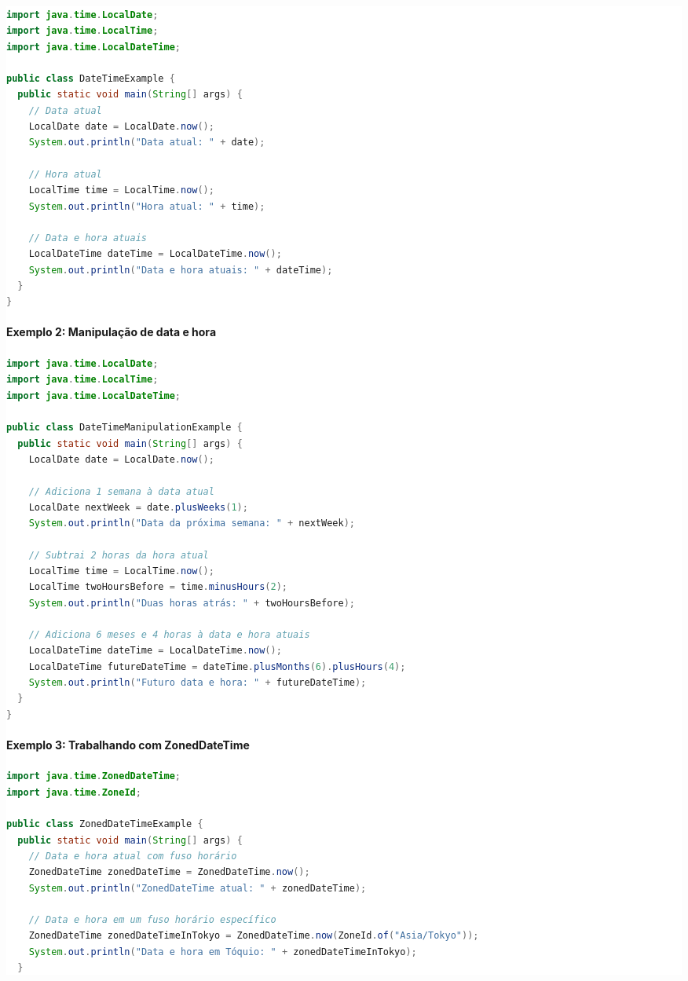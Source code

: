 ```java
import java.time.LocalDate;
import java.time.LocalTime;
import java.time.LocalDateTime;

public class DateTimeExample {
  public static void main(String[] args) {
    // Data atual
    LocalDate date = LocalDate.now();
    System.out.println("Data atual: " + date);

    // Hora atual
    LocalTime time = LocalTime.now();
    System.out.println("Hora atual: " + time);

    // Data e hora atuais
    LocalDateTime dateTime = LocalDateTime.now();
    System.out.println("Data e hora atuais: " + dateTime);
  }
}
```

#### Exemplo 2: Manipulação de data e hora

```java
import java.time.LocalDate;
import java.time.LocalTime;
import java.time.LocalDateTime;

public class DateTimeManipulationExample {
  public static void main(String[] args) {
    LocalDate date = LocalDate.now();

    // Adiciona 1 semana à data atual
    LocalDate nextWeek = date.plusWeeks(1);
    System.out.println("Data da próxima semana: " + nextWeek);

    // Subtrai 2 horas da hora atual
    LocalTime time = LocalTime.now();
    LocalTime twoHoursBefore = time.minusHours(2);
    System.out.println("Duas horas atrás: " + twoHoursBefore);

    // Adiciona 6 meses e 4 horas à data e hora atuais
    LocalDateTime dateTime = LocalDateTime.now();
    LocalDateTime futureDateTime = dateTime.plusMonths(6).plusHours(4);
    System.out.println("Futuro data e hora: " + futureDateTime);
  }
}
```

#### Exemplo 3: Trabalhando com ZonedDateTime

```java
import java.time.ZonedDateTime;
import java.time.ZoneId;

public class ZonedDateTimeExample {
  public static void main(String[] args) {
    // Data e hora atual com fuso horário
    ZonedDateTime zonedDateTime = ZonedDateTime.now();
    System.out.println("ZonedDateTime atual: " + zonedDateTime);

    // Data e hora em um fuso horário específico
    ZonedDateTime zonedDateTimeInTokyo = ZonedDateTime.now(ZoneId.of("Asia/Tokyo"));
    System.out.println("Data e hora em Tóquio: " + zonedDateTimeInTokyo);
  }
```